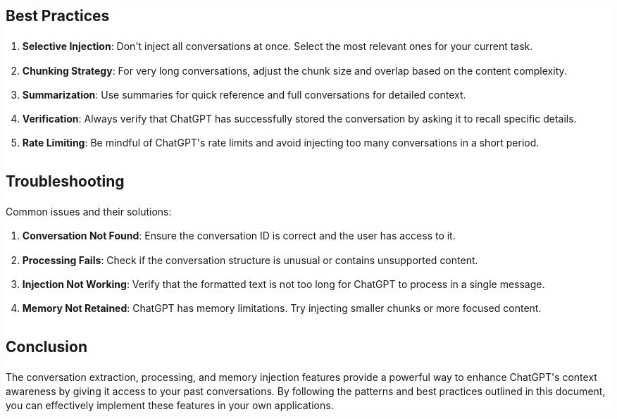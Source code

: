 ## Best Practices

1. **Selective Injection**: Don't inject all conversations at once. Select the most relevant ones for your current task.

2. **Chunking Strategy**: For very long conversations, adjust the chunk size and overlap based on the content complexity.

3. **Summarization**: Use summaries for quick reference and full conversations for detailed context.

4. **Verification**: Always verify that ChatGPT has successfully stored the conversation by asking it to recall specific details.

5. **Rate Limiting**: Be mindful of ChatGPT's rate limits and avoid injecting too many conversations in a short period.

## Troubleshooting

Common issues and their solutions:

1. **Conversation Not Found**: Ensure the conversation ID is correct and the user has access to it.

2. **Processing Fails**: Check if the conversation structure is unusual or contains unsupported content.

3. **Injection Not Working**: Verify that the formatted text is not too long for ChatGPT to process in a single message.

4. **Memory Not Retained**: ChatGPT has memory limitations. Try injecting smaller chunks or more focused content.

## Conclusion

The conversation extraction, processing, and memory injection features provide a powerful way to enhance ChatGPT's context awareness by giving it access to your past conversations. By following the patterns and best practices outlined in this document, you can effectively implement these features in your own applications.
